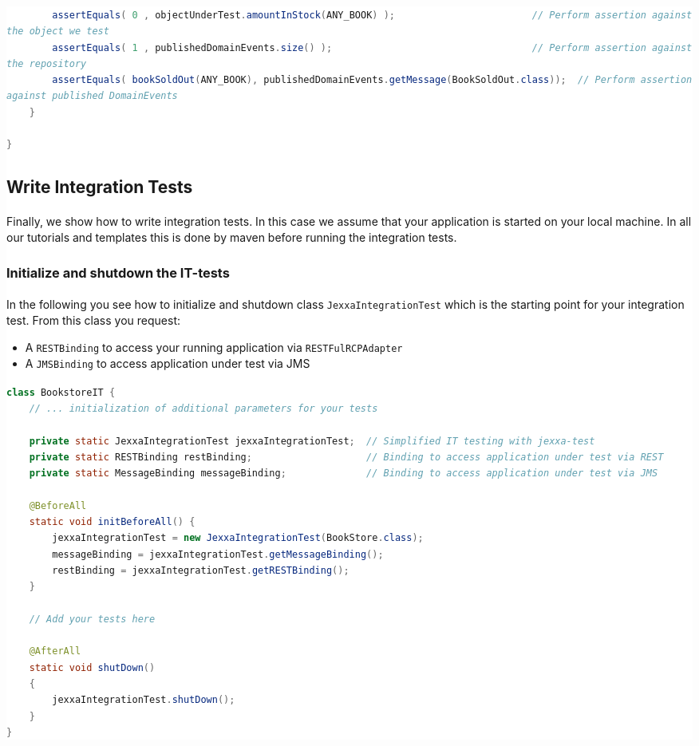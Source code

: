 ```java
        assertEquals( 0 , objectUnderTest.amountInStock(ANY_BOOK) );                        // Perform assertion against the object we test
        assertEquals( 1 , publishedDomainEvents.size() );                                   // Perform assertion against the repository
        assertEquals( bookSoldOut(ANY_BOOK), publishedDomainEvents.getMessage(BookSoldOut.class));  // Perform assertion against published DomainEvents
    }

}
```
## Write Integration Tests

Finally, we show how to write integration tests. In this case we assume that your application is started on your local machine. In all our tutorials and templates this is done by maven before running the integration tests.


### Initialize and shutdown the IT-tests

In the following you see how to initialize and shutdown class `JexxaIntegrationTest` which is the starting point for your integration test. From this class you request:
*    A `RESTBinding` to access your running application via `RESTFulRCPAdapter`
*    A `JMSBinding` to access application under test via JMS  


```java
class BookstoreIT {
    // ... initialization of additional parameters for your tests

    private static JexxaIntegrationTest jexxaIntegrationTest;  // Simplified IT testing with jexxa-test
    private static RESTBinding restBinding;                    // Binding to access application under test via REST
    private static MessageBinding messageBinding;              // Binding to access application under test via JMS

    @BeforeAll
    static void initBeforeAll() {
        jexxaIntegrationTest = new JexxaIntegrationTest(BookStore.class);
        messageBinding = jexxaIntegrationTest.getMessageBinding();
        restBinding = jexxaIntegrationTest.getRESTBinding();
    }
    
    // Add your tests here 

    @AfterAll
    static void shutDown()
    {
        jexxaIntegrationTest.shutDown();
    }
}    
```
